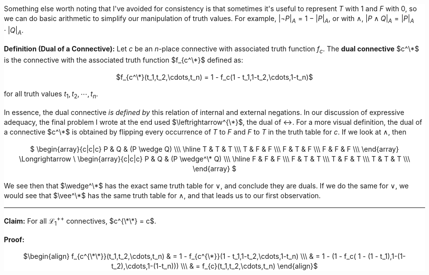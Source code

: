 Something else worth noting that I've avoided for consistency is that sometimes it's useful to represent $T$ with 1 and $F$ with 0, so we can do basic arithmetic to simplify our manipulation of truth values. For example, $|\neg P|_A = 1 - |P|_A$, or with $\wedge$, $|P \wedge Q|_A = |P|_A \cdot |Q|_A$.

**Definition (Dual of a Connective):** Let $c$ be an $n$-place connective with associated truth function $f_c$. The **dual connective** $c^\*$ is the connective with the associated truth function $f_{c^\*}$ defined as:

<center>

$f_{c^\*}(t_1,t_2,\cdots,t_n) = 1 - f_c(1 - t_1,1-t_2,\cdots,1-t_n)$

</center>

for all truth values $t_1,t_2,\cdots,t_n$.

In essence, the dual connective _is defined by_ this relation of internal and external negations. In our discussion of expressive adequacy, the final problem I wrote at the end used $\leftrightarrow^{\*}$, the dual of $\leftrightarrow$. For a more visual definition, the dual of a connective $c^\*$ is obtained by flipping every occurrence of $T$ to $F$ and $F$ to $T$ in the truth table for $c$. If we look at $\wedge$, then

<center>
$
\begin{array}{c|c|c}
P & Q & (P \wedge Q) \\\ \hline
T & T & T  \\\
T & F & F  \\\
F & T & F  \\\
F & F & F  \\\
\end{array}
\Longrightarrow \
\begin{array}{c|c|c}
P & Q & (P \wedge^\* Q) \\\ \hline
F & F & F  \\\
F & T & T  \\\
T & F & T  \\\
T & T & T  \\\
\end{array}
$
</center>

We see then that $\wedge^\*$ has the exact same truth table for $\vee$, and conclude they are duals. If we do the same for $\vee$, we would see that $\vee^\*$ has the same truth table for $\wedge$, and that leads us to our first observation.

--------------

**Claim:** For all $\mathcal{L}_1^{++}$ connectives, $c^{\*\*} = c$.

**Proof:** 
<center>

$\begin{align} f_{c^{\*\*}}(t_1,t_2,\cdots,t_n) & = 1 - f_{c^{\*}}(1 - t_1,1-t_2,\cdots,1-t_n) \\\ & = 1 - (1 - f_c( 1 - (1 - t_1),1-(1-t_2),\cdots,1-(1-t_n))) \\\ & = f_{c}(t_1,t_2,\cdots,t_n) \end{align}$
